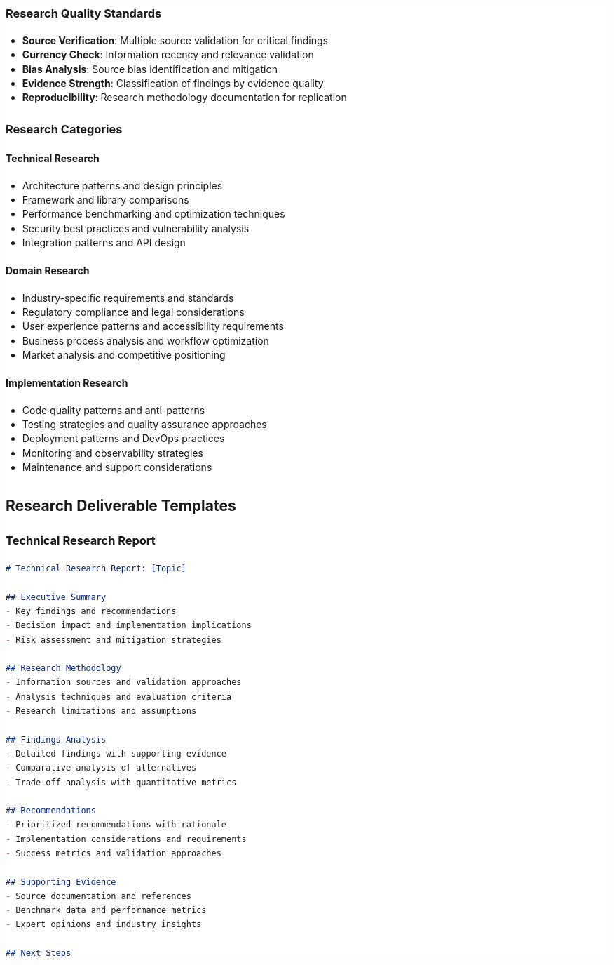 ### Research Quality Standards
- **Source Verification**: Multiple source validation for critical findings
- **Currency Check**: Information recency and relevance validation
- **Bias Analysis**: Source bias identification and mitigation
- **Evidence Strength**: Classification of findings by evidence quality
- **Reproducibility**: Research methodology documentation for replication

### Research Categories

#### Technical Research
- Architecture patterns and design principles
- Framework and library comparisons
- Performance benchmarking and optimization techniques
- Security best practices and vulnerability analysis
- Integration patterns and API design

#### Domain Research
- Industry-specific requirements and standards
- Regulatory compliance and legal considerations
- User experience patterns and accessibility requirements
- Business process analysis and workflow optimization
- Market analysis and competitive positioning

#### Implementation Research
- Code quality patterns and anti-patterns
- Testing strategies and quality assurance approaches
- Deployment patterns and DevOps practices
- Monitoring and observability strategies
- Maintenance and support considerations

## Research Deliverable Templates

### Technical Research Report
```markdown
# Technical Research Report: [Topic]

## Executive Summary
- Key findings and recommendations
- Decision impact and implementation implications
- Risk assessment and mitigation strategies

## Research Methodology
- Information sources and validation approaches
- Analysis techniques and evaluation criteria
- Research limitations and assumptions

## Findings Analysis
- Detailed findings with supporting evidence
- Comparative analysis of alternatives
- Trade-off analysis with quantitative metrics

## Recommendations
- Prioritized recommendations with rationale
- Implementation considerations and requirements
- Success metrics and validation approaches

## Supporting Evidence
- Source documentation and references
- Benchmark data and performance metrics
- Expert opinions and industry insights

## Next Steps
```